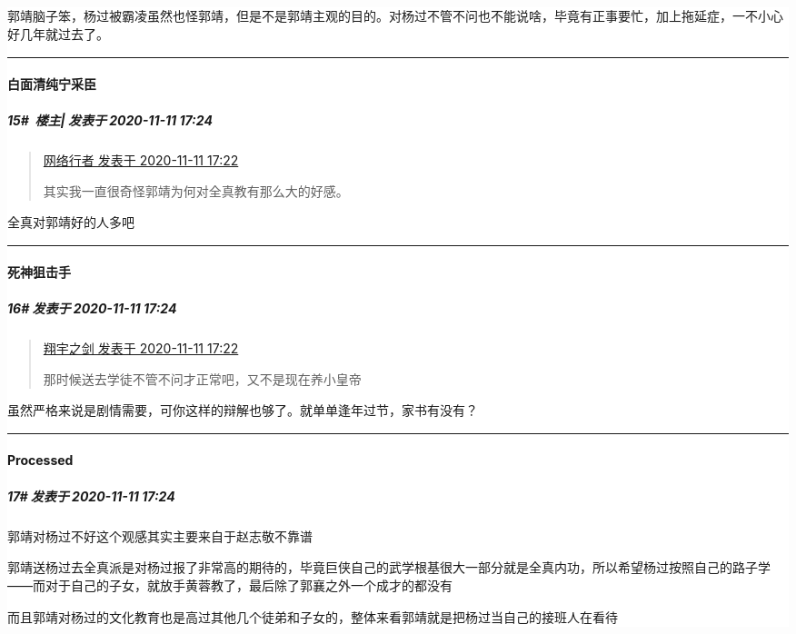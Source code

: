 


郭靖脑子笨，杨过被霸凌虽然也怪郭靖，但是不是郭靖主观的目的。对杨过不管不问也不能说啥，毕竟有正事要忙，加上拖延症，一不小心好几年就过去了。







*****

####  白面清纯宁采臣  
##### 15#         楼主| 发表于 2020-11-11 17:24



<blockquote><a href="httphttps://bbs.saraba1st.com/2b/forum.php?mod=redirect&amp;goto=findpost&amp;pid=49361057&amp;ptid=1971655" target="_blank">网络行者 发表于 2020-11-11 17:22</a>

其实我一直很奇怪郭靖为何对全真教有那么大的好感。</blockquote>
全真对郭靖好的人多吧







*****

####  死神狙击手  
##### 16#       发表于 2020-11-11 17:24



<blockquote><a href="httphttps://bbs.saraba1st.com/2b/forum.php?mod=redirect&amp;goto=findpost&amp;pid=49361045&amp;ptid=1971655" target="_blank">翔宇之剑 发表于 2020-11-11 17:22</a>

那时候送去学徒不管不问才正常吧，又不是现在养小皇帝</blockquote>
虽然严格来说是剧情需要，可你这样的辩解也够了。就单单逢年过节，家书有没有？







*****

####  Processed  
##### 17#       发表于 2020-11-11 17:24




郭靖对杨过不好这个观感其实主要来自于赵志敬不靠谱


郭靖送杨过去全真派是对杨过报了非常高的期待的，毕竟巨侠自己的武学根基很大一部分就是全真内功，所以希望杨过按照自己的路子学——而对于自己的子女，就放手黄蓉教了，最后除了郭襄之外一个成才的都没有


而且郭靖对杨过的文化教育也是高过其他几个徒弟和子女的，整体来看郭靖就是把杨过当自己的接班人在看待





